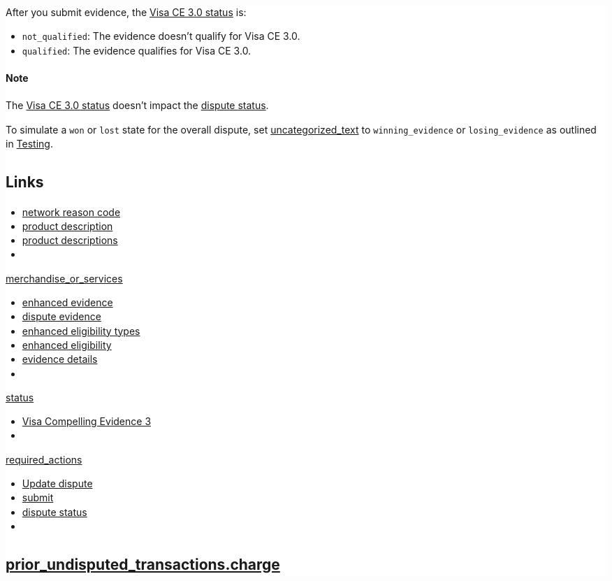 After you submit evidence, the [Visa CE 3.0
status](https://docs.stripe.com/api/disputes/object#dispute_object-evidence_details-enhanced_eligibility-visa_compelling_evidence_3-status)
is:

- `not_qualified`: The evidence doesn’t qualify for Visa CE 3.0.
- `qualified`: The evidence qualifies for Visa CE 3.0.

#### Note

The [Visa CE 3.0
status](https://docs.stripe.com/api/disputes/object#dispute_object-evidence_details-enhanced_eligibility-visa_compelling_evidence_3-status)
doesn’t impact the [dispute
status](https://docs.stripe.com/api/disputes/object#dispute_object-status).

To simulate a `won` or `lost` state for the overall dispute, set
[uncategorized_text](https://docs.stripe.com/api/disputes/update#update_dispute-evidence-uncategorized_text)
to `winning_evidence` or `losing_evidence` as outlined in
[Testing](https://docs.stripe.com/testing?testing-method=card-numbers#evidence).

## Links

- [network reason
code](https://docs.stripe.com/api/disputes/object#dispute_object-payment_method_details-card-network_reason_code)
- [product
description](https://docs.stripe.com/api/disputes/object#dispute_object-evidence-enhanced_evidence-visa_compelling_evidence_3-disputed_transaction-product_description)
- [product
descriptions](https://docs.stripe.com/api/disputes/object#dispute_object-evidence-enhanced_evidence-visa_compelling_evidence_3-prior_undisputed_transactions-product_description)
-
[merchandise_or_services](https://docs.stripe.com/api/disputes/object#dispute_object-evidence-enhanced_evidence-visa_compelling_evidence_3-disputed_transaction-merchandise_or_services)
- [enhanced
evidence](https://docs.stripe.com/api/disputes/object#dispute_object-evidence-enhanced_evidence)
- [dispute
evidence](https://docs.stripe.com/api/disputes/object#dispute_object-evidence)
- [enhanced eligibility
types](https://docs.stripe.com/api/disputes/object#dispute_object-enhanced_eligibility_types)
- [enhanced
eligibility](https://docs.stripe.com/api/disputes/object#dispute_object-evidence_details-enhanced_eligibility)
- [evidence
details](https://docs.stripe.com/api/disputes/object#dispute_object-evidence_details)
-
[status](https://docs.stripe.com/api/disputes/object#dispute_object-evidence_details-enhanced_eligibility-visa_compelling_evidence_3-status)
- [Visa Compelling Evidence
3](https://docs.stripe.com/api/disputes/object#dispute_object-evidence-enhanced_evidence-visa_compelling_evidence_3)
-
[required_actions](https://docs.stripe.com/api/disputes/object#dispute_object-evidence_details-enhanced_eligibility-visa_compelling_evidence_3-required_actions)
- [Update dispute](https://docs.stripe.com/api#update_dispute)
- [submit](https://docs.stripe.com/api/disputes/update#update_dispute-submit)
- [dispute
status](https://docs.stripe.com/api/disputes/object#dispute_object-status)
-
[prior_undisputed_transactions.charge](https://docs.stripe.com/api/disputes/object#dispute_object-evidence-enhanced_evidence-visa_compelling_evidence_3-prior_undisputed_transactions-charge)
-